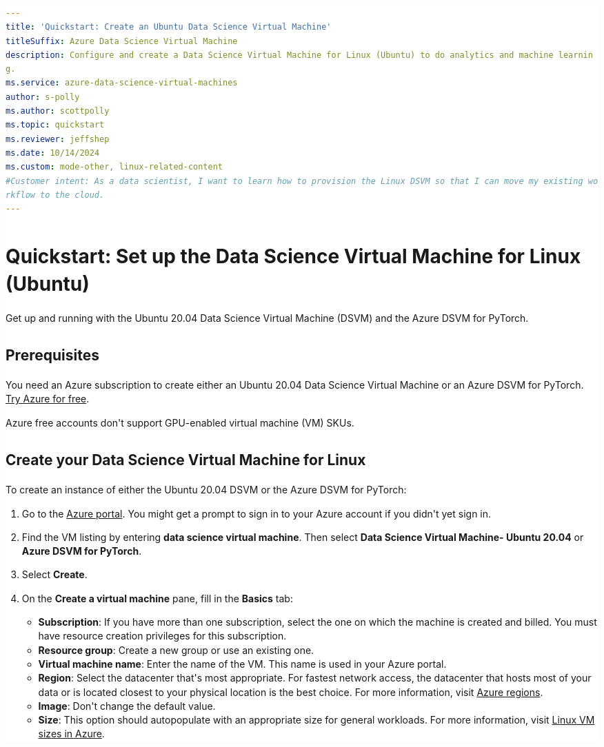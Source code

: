 ```yaml
---
title: 'Quickstart: Create an Ubuntu Data Science Virtual Machine'
titleSuffix: Azure Data Science Virtual Machine
description: Configure and create a Data Science Virtual Machine for Linux (Ubuntu) to do analytics and machine learning.
ms.service: azure-data-science-virtual-machines
author: s-polly 
ms.author: scottpolly 
ms.topic: quickstart
ms.reviewer: jeffshep
ms.date: 10/14/2024
ms.custom: mode-other, linux-related-content
#Customer intent: As a data scientist, I want to learn how to provision the Linux DSVM so that I can move my existing workflow to the cloud.
---
```


# Quickstart: Set up the Data Science Virtual Machine for Linux (Ubuntu)

Get up and running with the Ubuntu 20.04 Data Science Virtual Machine (DSVM) and the Azure DSVM for PyTorch.

## Prerequisites

You need an Azure subscription to create either an Ubuntu 20.04 Data Science Virtual Machine or an Azure DSVM for PyTorch. [Try Azure for free](https://azure.com/free).

Azure free accounts don't support GPU-enabled virtual machine (VM) SKUs.

## Create your Data Science Virtual Machine for Linux

To create an instance of either the Ubuntu 20.04 DSVM or the Azure DSVM for PyTorch:

1. Go to the [Azure portal](https://portal.azure.com). You might get a prompt to sign in to your Azure account if you didn't yet sign in.
1. Find the VM listing by entering **data science virtual machine**. Then select **Data Science Virtual Machine- Ubuntu 20.04** or **Azure DSVM for PyTorch**.

1. Select **Create**.

1. On the **Create a virtual machine** pane, fill in the **Basics** tab:

      * **Subscription**: If you have more than one subscription, select the one on which the machine is created and billed. You must have resource creation privileges for this subscription.
      * **Resource group**: Create a new group or use an existing one.
      * **Virtual machine name**: Enter the name of the VM. This name is used in your Azure portal.
      * **Region**: Select the datacenter that's most appropriate. For fastest network access, the datacenter that hosts most of your data or is located closest to your physical location is the best choice. For more information, visit [Azure regions](https://azure.microsoft.com/global-infrastructure/regions/).
      * **Image**: Don't change the default value.
      * **Size**: This option should autopopulate with an appropriate size for general workloads. For more information, visit [Linux VM sizes in Azure](/azure/virtual-machines/sizes).
        